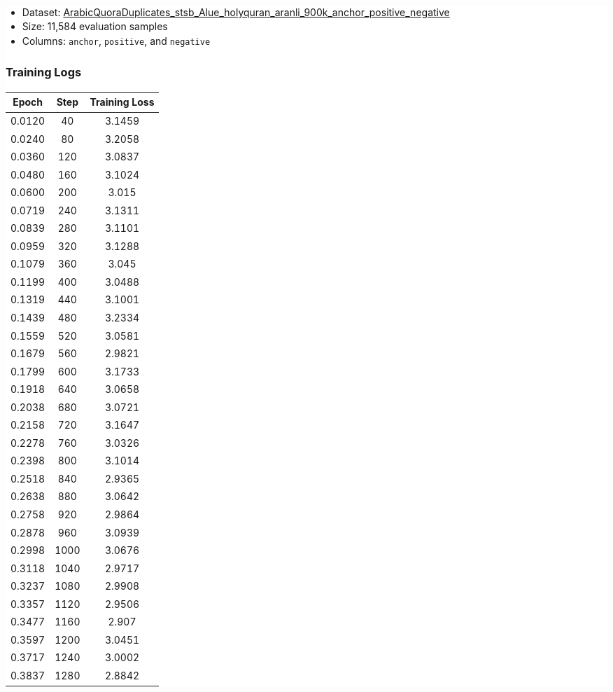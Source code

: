 * Dataset: [ArabicQuoraDuplicates_stsb_Alue_holyquran_aranli_900k_anchor_positive_negative](https://huggingface.co/datasets/AbderrahmanSkiredj1/ArabicQuoraDuplicates_stsb_Alue_holyquran_aranli_900k_anchor_positive_negative)
* Size: 11,584 evaluation samples
* Columns: `anchor`, `positive`, and `negative`

### Training Logs
| Epoch  | Step | Training Loss |
|:------:|:----:|:-------------:|
| 0.0120 | 40   | 3.1459        |
| 0.0240 | 80   | 3.2058        |
| 0.0360 | 120  | 3.0837        |
| 0.0480 | 160  | 3.1024        |
| 0.0600 | 200  | 3.015         |
| 0.0719 | 240  | 3.1311        |
| 0.0839 | 280  | 3.1101        |
| 0.0959 | 320  | 3.1288        |
| 0.1079 | 360  | 3.045         |
| 0.1199 | 400  | 3.0488        |
| 0.1319 | 440  | 3.1001        |
| 0.1439 | 480  | 3.2334        |
| 0.1559 | 520  | 3.0581        |
| 0.1679 | 560  | 2.9821        |
| 0.1799 | 600  | 3.1733        |
| 0.1918 | 640  | 3.0658        |
| 0.2038 | 680  | 3.0721        |
| 0.2158 | 720  | 3.1647        |
| 0.2278 | 760  | 3.0326        |
| 0.2398 | 800  | 3.1014        |
| 0.2518 | 840  | 2.9365        |
| 0.2638 | 880  | 3.0642        |
| 0.2758 | 920  | 2.9864        |
| 0.2878 | 960  | 3.0939        |
| 0.2998 | 1000 | 3.0676        |
| 0.3118 | 1040 | 2.9717        |
| 0.3237 | 1080 | 2.9908        |
| 0.3357 | 1120 | 2.9506        |
| 0.3477 | 1160 | 2.907         |
| 0.3597 | 1200 | 3.0451        |
| 0.3717 | 1240 | 3.0002        |
| 0.3837 | 1280 | 2.8842        |